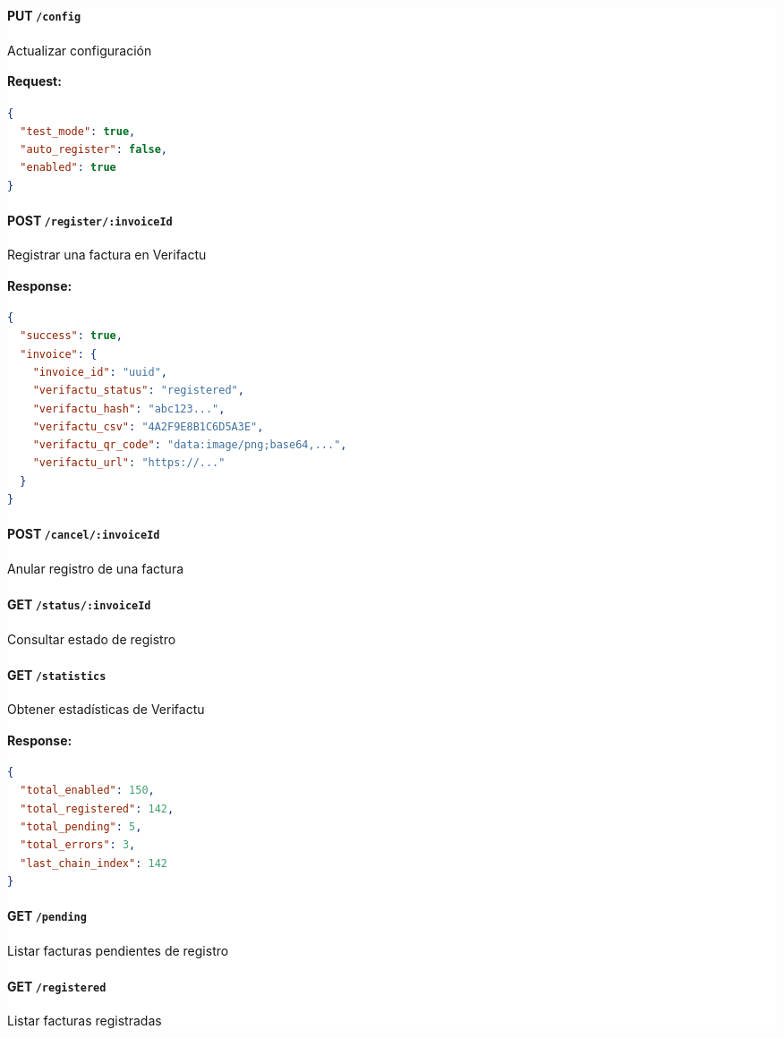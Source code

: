 #### PUT `/config`
Actualizar configuración

**Request:**
```json
{
  "test_mode": true,
  "auto_register": false,
  "enabled": true
}
```

#### POST `/register/:invoiceId`
Registrar una factura en Verifactu

**Response:**
```json
{
  "success": true,
  "invoice": {
    "invoice_id": "uuid",
    "verifactu_status": "registered",
    "verifactu_hash": "abc123...",
    "verifactu_csv": "4A2F9E8B1C6D5A3E",
    "verifactu_qr_code": "data:image/png;base64,...",
    "verifactu_url": "https://..."
  }
}
```

#### POST `/cancel/:invoiceId`
Anular registro de una factura

#### GET `/status/:invoiceId`
Consultar estado de registro

#### GET `/statistics`
Obtener estadísticas de Verifactu

**Response:**
```json
{
  "total_enabled": 150,
  "total_registered": 142,
  "total_pending": 5,
  "total_errors": 3,
  "last_chain_index": 142
}
```

#### GET `/pending`
Listar facturas pendientes de registro

#### GET `/registered`
Listar facturas registradas
